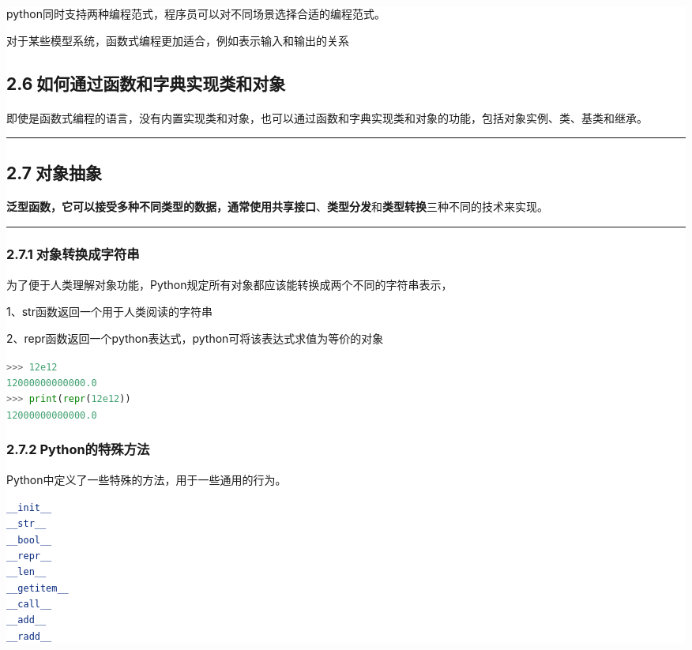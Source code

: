 python同时支持两种编程范式，程序员可以对不同场景选择合适的编程范式。

对于某些模型系统，函数式编程更加适合，例如表示输入和输出的关系





## 2.6 如何通过函数和字典实现类和对象

即使是函数式编程的语言，没有内置实现类和对象，也可以通过函数和字典实现类和对象的功能，包括对象实例、类、基类和继承。

---







## 2.7 对象抽象

**泛型函数，**它可以接受多种不同类型的数据，通常使用**共享接口**、**类型分发**和**类型转换**三种不同的技术来实现。

---

### 2.7.1 对象转换成字符串

为了便于人类理解对象功能，Python规定所有对象都应该能转换成两个不同的字符串表示，

1、str函数返回一个用于人类阅读的字符串

2、repr函数返回一个python表达式，python可将该表达式求值为等价的对象



```python
>>> 12e12 
12000000000000.0 
>>> print(repr(12e12)) 
12000000000000.0 
```



### 2.7.2 Python的特殊方法

Python中定义了一些特殊的方法，用于一些通用的行为。

```python
__init__ 
__str__
__bool__
__repr__
__len__
__getitem__
__call__
__add__
__radd__
```
